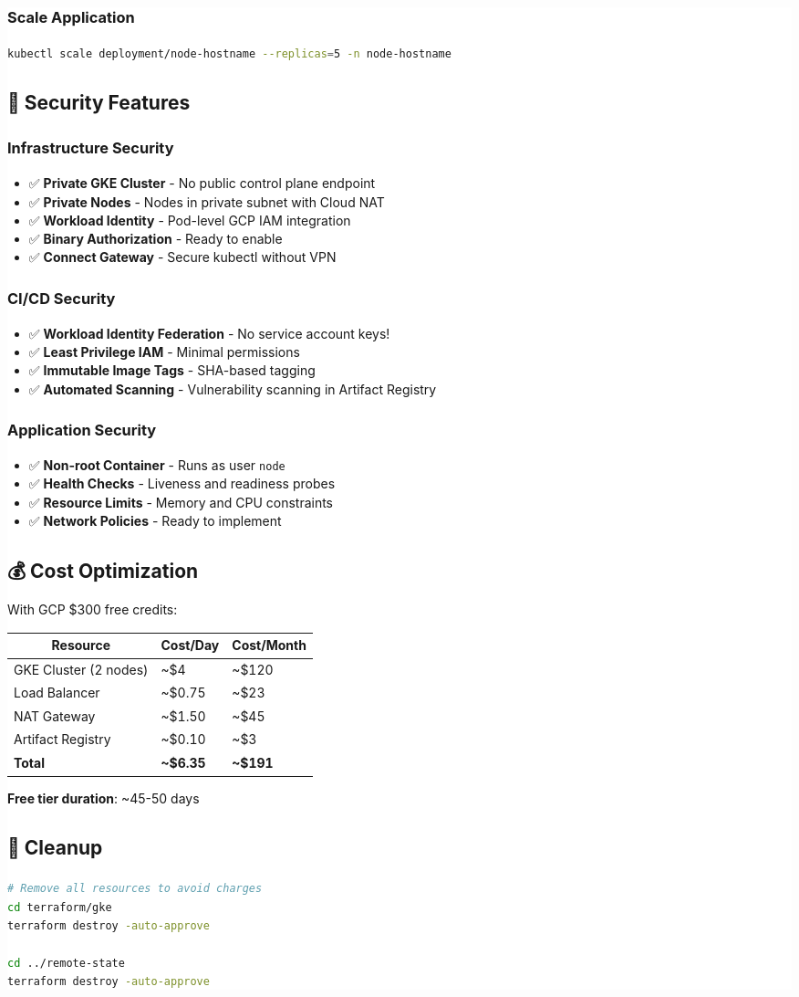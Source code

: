 ### Scale Application
```bash
kubectl scale deployment/node-hostname --replicas=5 -n node-hostname
```

## 🔐 Security Features

### Infrastructure Security
- ✅ **Private GKE Cluster** - No public control plane endpoint
- ✅ **Private Nodes** - Nodes in private subnet with Cloud NAT
- ✅ **Workload Identity** - Pod-level GCP IAM integration
- ✅ **Binary Authorization** - Ready to enable
- ✅ **Connect Gateway** - Secure kubectl without VPN

### CI/CD Security
- ✅ **Workload Identity Federation** - No service account keys!
- ✅ **Least Privilege IAM** - Minimal permissions
- ✅ **Immutable Image Tags** - SHA-based tagging
- ✅ **Automated Scanning** - Vulnerability scanning in Artifact Registry

### Application Security
- ✅ **Non-root Container** - Runs as user `node`
- ✅ **Health Checks** - Liveness and readiness probes
- ✅ **Resource Limits** - Memory and CPU constraints
- ✅ **Network Policies** - Ready to implement

## 💰 Cost Optimization

With GCP $300 free credits:

| Resource | Cost/Day | Cost/Month |
|----------|----------|------------|
| GKE Cluster (2 nodes) | ~$4 | ~$120 |
| Load Balancer | ~$0.75 | ~$23 |
| NAT Gateway | ~$1.50 | ~$45 |
| Artifact Registry | ~$0.10 | ~$3 |
| **Total** | **~$6.35** | **~$191** |

**Free tier duration**: ~45-50 days

## 🧹 Cleanup

```bash
# Remove all resources to avoid charges
cd terraform/gke
terraform destroy -auto-approve

cd ../remote-state
terraform destroy -auto-approve
```
